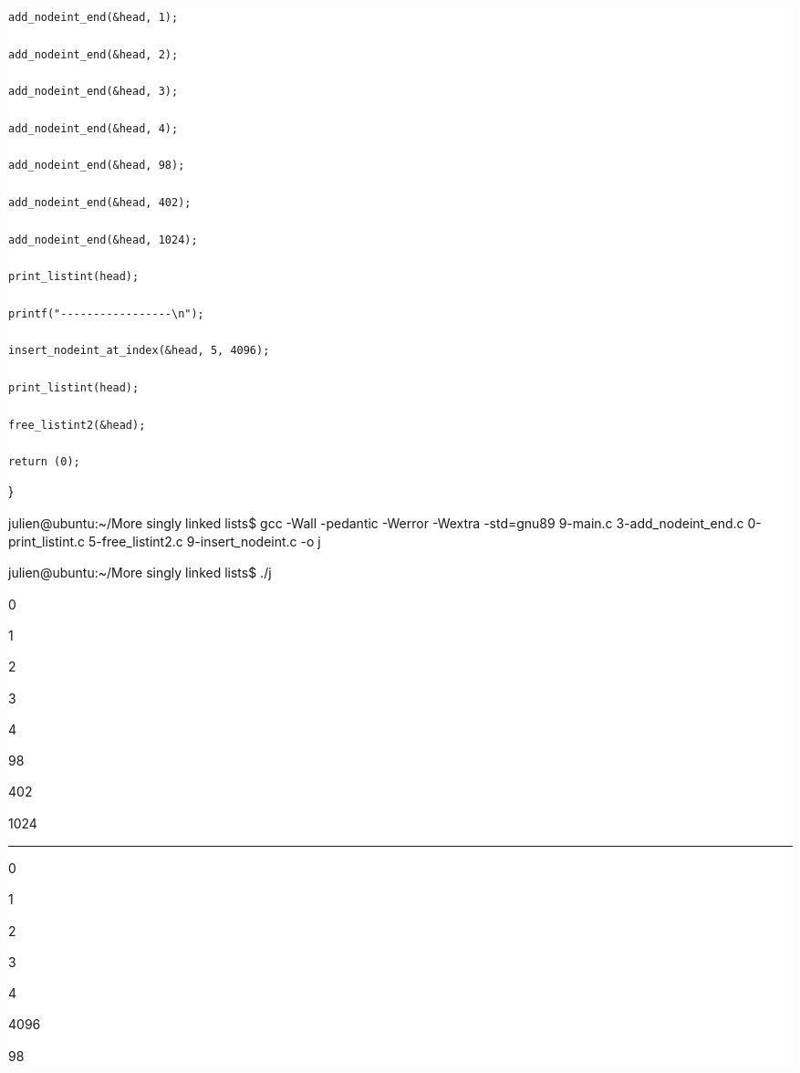     add_nodeint_end(&head, 1);
    
    add_nodeint_end(&head, 2);
    
    add_nodeint_end(&head, 3);
    
    add_nodeint_end(&head, 4);
    
    add_nodeint_end(&head, 98);
    
    add_nodeint_end(&head, 402);
    
    add_nodeint_end(&head, 1024);
    
    print_listint(head);
    
    printf("-----------------\n");
    
    insert_nodeint_at_index(&head, 5, 4096);
    
    print_listint(head);
    
    free_listint2(&head);
    
    return (0);
    
}

julien@ubuntu:~/More singly linked lists$ gcc -Wall -pedantic -Werror -Wextra -std=gnu89 9-main.c 3-add_nodeint_end.c 0-print_listint.c 5-free_listint2.c 9-insert_nodeint.c -o j

julien@ubuntu:~/More singly linked lists$ ./j

0

1

2

3

4

98

402

1024

-----------------

0

1

2

3

4

4096

98
